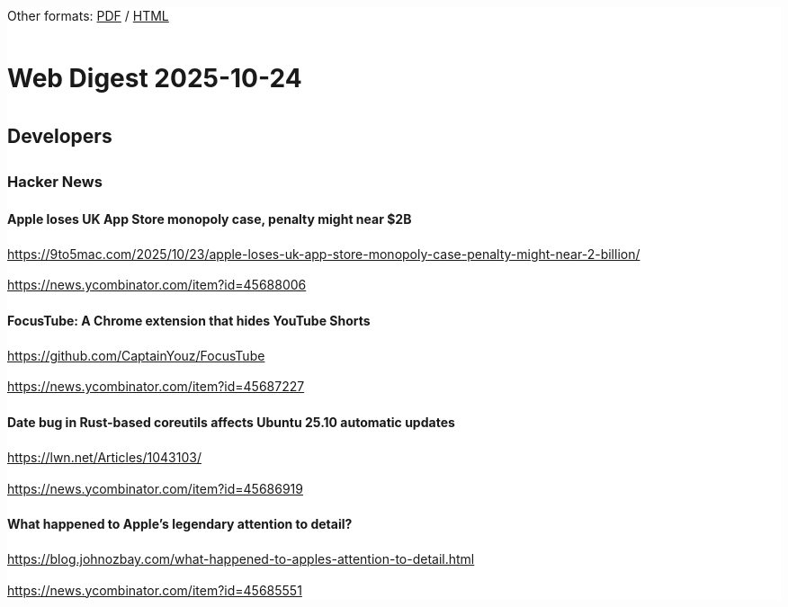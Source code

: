 Other formats: [PDF](https://pub-714f8d634e8f451d9f2fe91a4debfa23.r2.dev/keep/webdigest/WebDigest-20251024.pdf--5407642a668c8ff03838b800e963d73d.pdf) / [HTML](https://webdigest.pages.dev/readhtml/2025/WebDigest-20251024.html)


# Web Digest 2025-10-24


## Developers

### Hacker News

<div class="minipage">

#### Apple loses UK App Store monopoly case, penalty might near \$2B

<span style="color: blue!80!green"><https://9to5mac.com/2025/10/23/apple-loses-uk-app-store-monopoly-case-penalty-might-near-2-billion/></span>

<span style="color: black!50"><https://news.ycombinator.com/item?id=45688006></span>

</div>

<div class="minipage">

#### FocusTube: A Chrome extension that hides YouTube Shorts

<span style="color: blue!80!green"><https://github.com/CaptainYouz/FocusTube></span>

<span style="color: black!50"><https://news.ycombinator.com/item?id=45687227></span>

</div>

<div class="minipage">

#### Date bug in Rust-based coreutils affects Ubuntu 25.10 automatic updates

<span style="color: blue!80!green"><https://lwn.net/Articles/1043103/></span>

<span style="color: black!50"><https://news.ycombinator.com/item?id=45686919></span>

</div>

<div class="minipage">

#### What happened to Apple’s legendary attention to detail?

<span style="color: blue!80!green"><https://blog.johnozbay.com/what-happened-to-apples-attention-to-detail.html></span>

<span style="color: black!50"><https://news.ycombinator.com/item?id=45685551></span>

</div>
